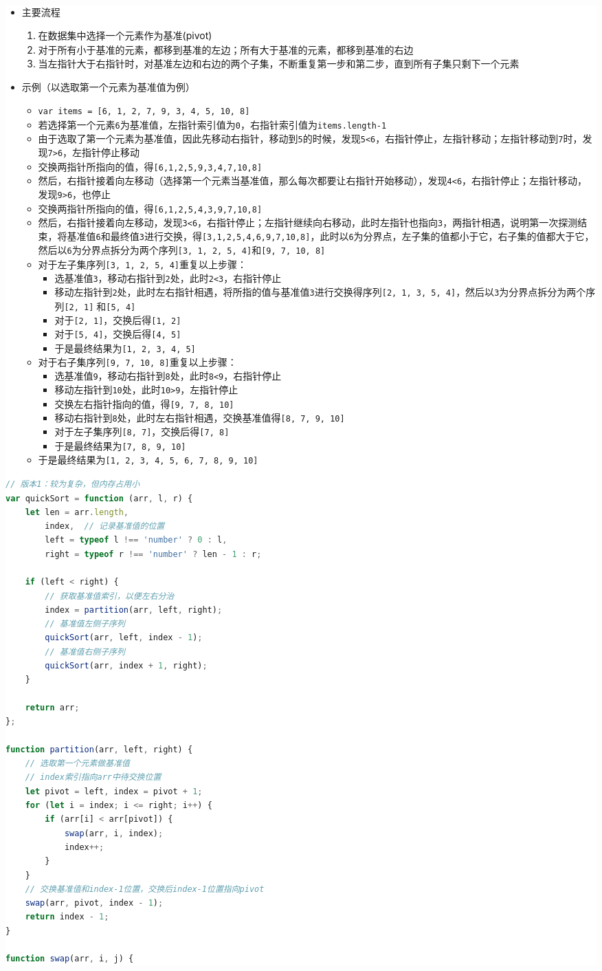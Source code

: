 - 主要流程
  1. 在数据集中选择一个元素作为基准(pivot)
  2. 对于所有小于基准的元素，都移到基准的左边；所有大于基准的元素，都移到基准的右边
  3. 当左指针大于右指针时，对基准左边和右边的两个子集，不断重复第一步和第二步，直到所有子集只剩下一个元素

- 示例（以选取第一个元素为基准值为例）
  - `var items = [6, 1, 2, 7, 9, 3, 4, 5, 10, 8]`
  - 若选择第一个元素`6`为基准值，左指针索引值为`0`，右指针索引值为`items.length-1`
  - 由于选取了第一个元素为基准值，因此先移动右指针，移动到`5`的时候，发现`5<6`，右指针停止，左指针移动；左指针移动到`7`时，发现`7>6`，左指针停止移动
  - 交换两指针所指向的值，得`[6,1,2,5,9,3,4,7,10,8]`
  - 然后，右指针接着向左移动（选择第一个元素当基准值，那么每次都要让右指针开始移动），发现`4<6`，右指针停止；左指针移动，发现`9>6`，也停止
  - 交换两指针所指向的值，得`[6,1,2,5,4,3,9,7,10,8]`
  - 然后，右指针接着向左移动，发现`3<6`，右指针停止；左指针继续向右移动，此时左指针也指向`3`，两指针相遇，说明第一次探测结束，将基准值`6`和最终值`3`进行交换，得`[3,1,2,5,4,6,9,7,10,8]`，此时以`6`为分界点，左子集的值都小于它，右子集的值都大于它，然后以`6`为分界点拆分为两个序列`[3, 1, 2, 5, 4]`和`[9, 7, 10, 8]`
  - 对于左子集序列`[3, 1, 2, 5, 4]`重复以上步骤：
    - 选基准值`3`，移动右指针到`2`处，此时`2<3`，右指针停止
    - 移动左指针到`2`处，此时左右指针相遇，将所指的值与基准值`3`进行交换得序列`[2, 1, 3, 5, 4]`，然后以`3`为分界点拆分为两个序列`[2, 1]` 和`[5, 4]`
    - 对于`[2, 1]`，交换后得`[1, 2]`
    - 对于`[5, 4]`，交换后得`[4, 5]`
    - 于是最终结果为`[1, 2, 3, 4, 5]`
  - 对于右子集序列`[9, 7, 10, 8]`重复以上步骤：
    - 选基准值`9`，移动右指针到`8`处，此时`8<9`，右指针停止
    - 移动左指针到`10`处，此时`10>9`，左指针停止
    - 交换左右指针指向的值，得`[9, 7, 8, 10]`
    - 移动右指针到`8`处，此时左右指针相遇，交换基准值得`[8, 7, 9, 10]`
    - 对于左子集序列`[8, 7]`，交换后得`[7, 8]`
    - 于是最终结果为`[7, 8, 9, 10]`
  - 于是最终结果为`[1, 2, 3, 4, 5, 6, 7, 8, 9, 10]`

```js
// 版本1：较为复杂，但内存占用小
var quickSort = function (arr, l, r) {
	let len = arr.length,
        index,  // 记录基准值的位置
        left = typeof l !== 'number' ? 0 : l,
        right = typeof r !== 'number' ? len - 1 : r;
    
    if (left < right) {
        // 获取基准值索引，以便左右分治
        index = partition(arr, left, right);
        // 基准值左侧子序列
        quickSort(arr, left, index - 1);
        // 基准值右侧子序列
        quickSort(arr, index + 1, right);
    }
    
    return arr;
};

function partition(arr, left, right) {
    // 选取第一个元素做基准值
    // index索引指向arr中待交换位置
    let pivot = left, index = pivot + 1;
    for (let i = index; i <= right; i++) {
        if (arr[i] < arr[pivot]) {
            swap(arr, i, index);
            index++;
        }
    }
    // 交换基准值和index-1位置，交换后index-1位置指向pivot
    swap(arr, pivot, index - 1);
    return index - 1;
}

function swap(arr, i, j) {
```